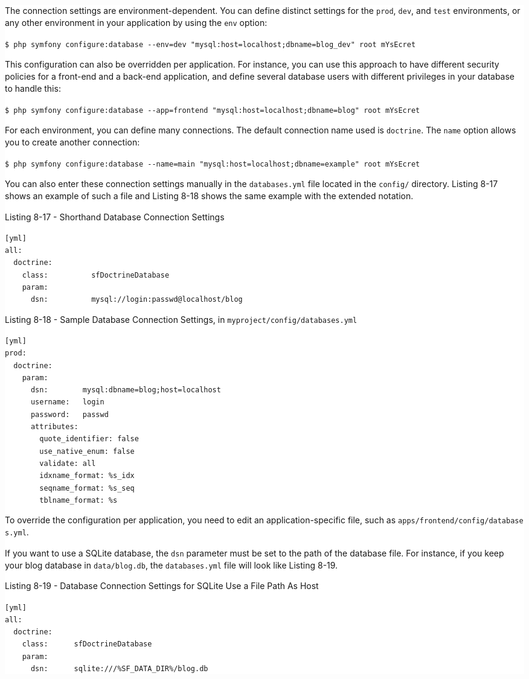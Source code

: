The connection settings are environment-dependent. You can define distinct settings for the `prod`, `dev`, and `test` environments, or any other environment in your application by using the `env` option:

    $ php symfony configure:database --env=dev "mysql:host=localhost;dbname=blog_dev" root mYsEcret

This configuration can also be overridden per application. For instance, you can use this approach to have different security policies for a front-end and a back-end application, and define several database users with different privileges in your database to handle this:

    $ php symfony configure:database --app=frontend "mysql:host=localhost;dbname=blog" root mYsEcret

For each environment, you can define many connections. The default connection name used is `doctrine`. The `name` option allows you to create another connection:

    $ php symfony configure:database --name=main "mysql:host=localhost;dbname=example" root mYsEcret

You can also enter these connection settings manually in the `databases.yml` file located in the `config/` directory. Listing 8-17 shows an example of such a file and Listing 8-18 shows the same example with the extended notation.

Listing 8-17 - Shorthand Database Connection Settings

    [yml]
    all:
      doctrine:
        class:          sfDoctrineDatabase
        param:
          dsn:          mysql://login:passwd@localhost/blog

Listing 8-18 - Sample Database Connection Settings, in `myproject/config/databases.yml`

    [yml]
    prod:
      doctrine:
        param:
          dsn:        mysql:dbname=blog;host=localhost
          username:   login
          password:   passwd
          attributes:
            quote_identifier: false
            use_native_enum: false
            validate: all
            idxname_format: %s_idx
            seqname_format: %s_seq
            tblname_format: %s

To override the configuration per application, you need to edit an application-specific file, such as `apps/frontend/config/databases.yml`.

If you want to use a SQLite database, the `dsn` parameter must be set to the path of the database file. For instance, if you keep your blog database in `data/blog.db`, the `databases.yml` file will look like Listing 8-19.

Listing 8-19 - Database Connection Settings for SQLite Use a File Path As Host

    [yml]
    all:
      doctrine:
        class:      sfDoctrineDatabase
        param:
          dsn:      sqlite:///%SF_DATA_DIR%/blog.db
